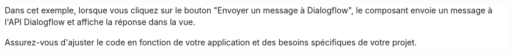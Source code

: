 Dans cet exemple, lorsque vous cliquez sur le bouton "Envoyer un message à Dialogflow", le composant envoie un message à l'API Dialogflow et affiche la réponse dans la vue.

Assurez-vous d'ajuster le code en fonction de votre application et des besoins spécifiques de votre projet.